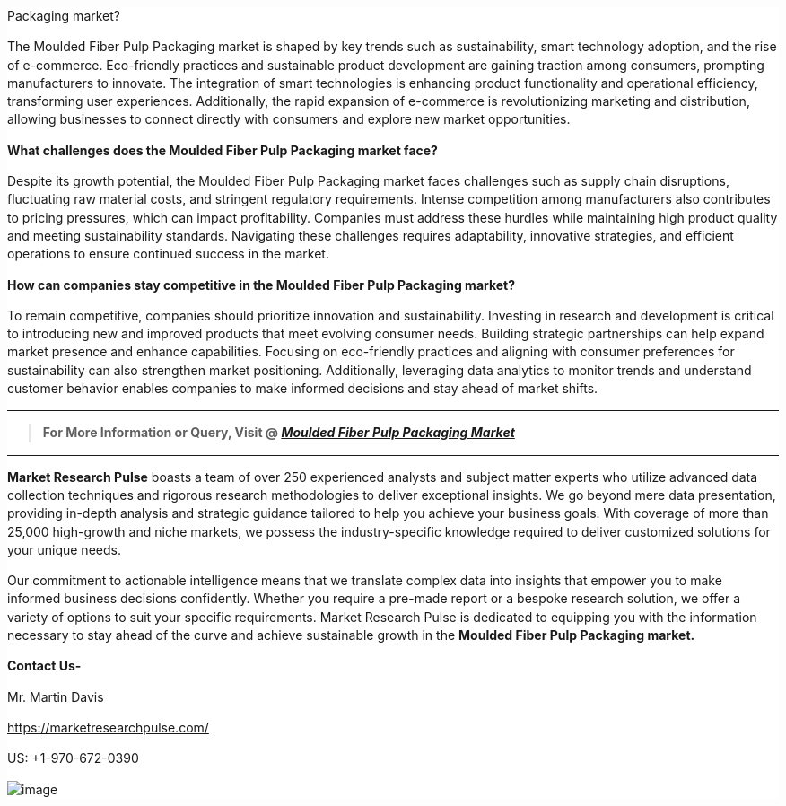 Packaging market?</strong></p><p>The Moulded Fiber Pulp Packaging market is shaped by key trends such as sustainability, smart technology adoption, and the rise of e-commerce. Eco-friendly practices and sustainable product development are gaining traction among consumers, prompting manufacturers to innovate. The integration of smart technologies is enhancing product functionality and operational efficiency, transforming user experiences. Additionally, the rapid expansion of e-commerce is revolutionizing marketing and distribution, allowing businesses to connect directly with consumers and explore new market opportunities.</p><p><strong>What challenges does the Moulded Fiber Pulp Packaging market face?</strong></p><p>Despite its growth potential, the Moulded Fiber Pulp Packaging market faces challenges such as supply chain disruptions, fluctuating raw material costs, and stringent regulatory requirements. Intense competition among manufacturers also contributes to pricing pressures, which can impact profitability. Companies must address these hurdles while maintaining high product quality and meeting sustainability standards. Navigating these challenges requires adaptability, innovative strategies, and efficient operations to ensure continued success in the market.</p><p><strong>How can companies stay competitive in the Moulded Fiber Pulp Packaging market?</strong></p><p>To remain competitive, companies should prioritize innovation and sustainability. Investing in research and development is critical to introducing new and improved products that meet evolving consumer needs. Building strategic partnerships can help expand market presence and enhance capabilities. Focusing on eco-friendly practices and aligning with consumer preferences for sustainability can also strengthen market positioning. Additionally, leveraging data analytics to monitor trends and understand customer behavior enables companies to make informed decisions and stay ahead of market shifts.</p><hr /><blockquote><p><strong>For More Information or Query, Visit @&nbsp;<em><a href="https://marketresearchpulse.com/report/23143/moulded-fiber-pulp-packaging-market?utm_source=Linkedin&utm_medium=022">Moulded Fiber Pulp Packaging Market</a></em></strong></p></blockquote><hr /><p><strong>Market Research Pulse</strong> boasts a team of over 250 experienced analysts and subject matter experts who utilize advanced data collection techniques and rigorous research methodologies to deliver exceptional insights. We go beyond mere data presentation, providing in-depth analysis and strategic guidance tailored to help you achieve your business goals. With coverage of more than 25,000 high-growth and niche markets, we possess the industry-specific knowledge required to deliver customized solutions for your unique needs.</p><p>Our commitment to actionable intelligence means that we translate complex data into insights that empower you to make informed business decisions confidently. Whether you require a pre-made report or a bespoke research solution, we offer a variety of options to suit your specific requirements. Market Research Pulse is dedicated to equipping you with the information necessary to stay ahead of the curve and achieve sustainable growth in the <strong>Moulded Fiber Pulp Packaging market.</strong></p><p><strong>Contact Us-</strong></p><p>Mr. Martin Davis</p><p>https://marketresearchpulse.com/</p><p>US: +1-970-672-0390</p>
![image](https://github.com/user-attachments/assets/72690d95-3acc-4550-baec-1e1cfe646ddb)
